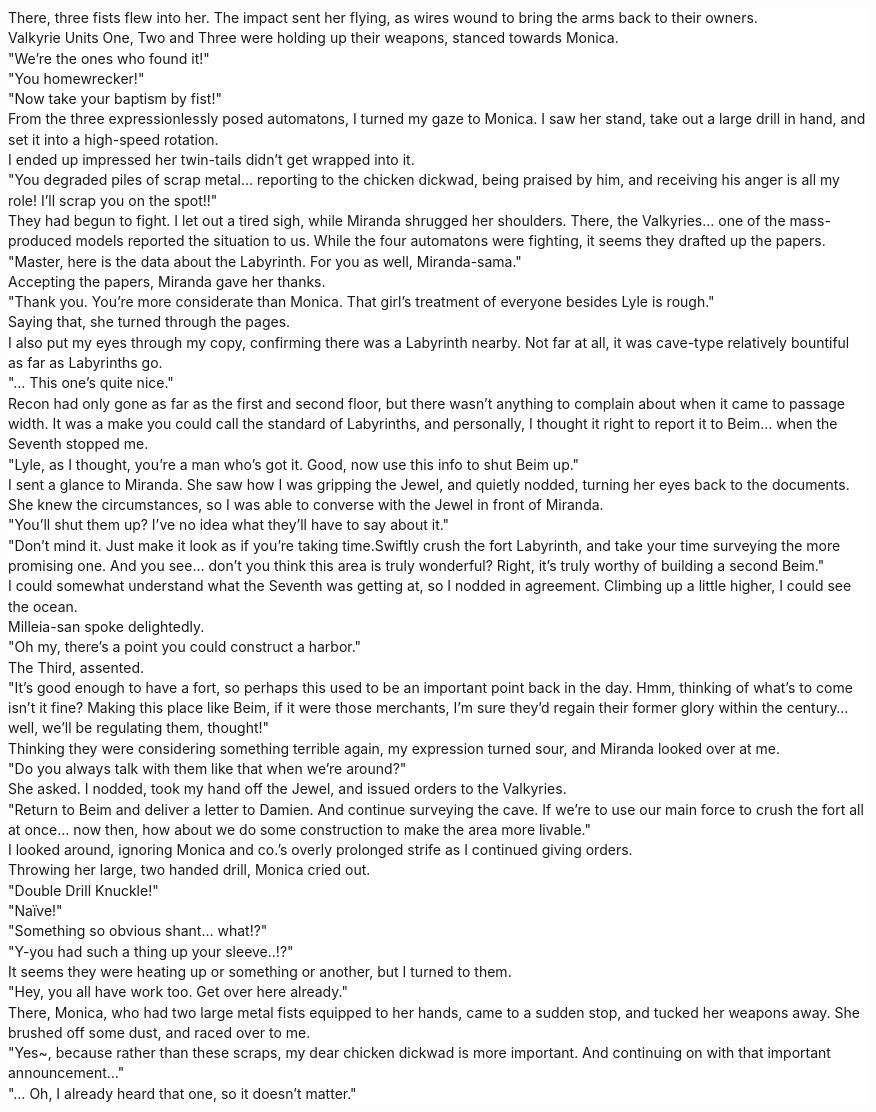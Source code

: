 There, three fists flew into her. The impact sent her flying, as wires wound to bring the arms back to their owners.<br/>
Valkyrie Units One, Two and Three were holding up their weapons, stanced towards Monica.<br/>
"We’re the ones who found it!"<br/>
"You homewrecker!"<br/>
"Now take your baptism by fist!"<br/>
From the three expressionlessly posed automatons, I turned my gaze to Monica. I saw her stand, take out a large drill in hand, and set it into a high-speed rotation.<br/>
I ended up impressed her twin-tails didn’t get wrapped into it.<br/>
"You degraded piles of scrap metal… reporting to the chicken dickwad, being praised by him, and receiving his anger is all my role! I’ll scrap you on the spot!!"<br/>
They had begun to fight. I let out a tired sigh, while Miranda shrugged her shoulders. There, the Valkyries… one of the mass-produced models reported the situation to us. While the four automatons were fighting, it seems they drafted up the papers.<br/>
"Master, here is the data about the Labyrinth. For you as well, Miranda-sama."<br/>
Accepting the papers, Miranda gave her thanks.<br/>
"Thank you. You’re more considerate than Monica. That girl’s treatment of everyone besides Lyle is rough."<br/>
Saying that, she turned through the pages.<br/>
I also put my eyes through my copy, confirming there was a Labyrinth nearby. Not far at all, it was cave-type relatively bountiful as far as Labyrinths go.<br/>
"… This one’s quite nice."<br/>
Recon had only gone as far as the first and second floor, but there wasn’t anything to complain about when it came to passage width. It was a make you could call the standard of Labyrinths, and personally, I thought it right to report it to Beim… when the Seventh stopped me.<br/>
"Lyle, as I thought, you’re a man who’s got it. Good, now use this info to shut Beim up."<br/>
I sent a glance to Miranda. She saw how I was gripping the Jewel, and quietly nodded, turning her eyes back to the documents.<br/>
She knew the circumstances, so I was able to converse with the Jewel in front of Miranda.<br/>
"You’ll shut them up? I’ve no idea what they’ll have to say about it."<br/>
"Don’t mind it. Just make it look as if you’re taking time.Swiftly crush the fort Labyrinth, and take your time surveying the more promising one. And you see… don’t you think this area is truly wonderful? Right, it’s truly worthy of building a second Beim."<br/>
I could somewhat understand what the Seventh was getting at, so I nodded in agreement. Climbing up a little higher, I could see the ocean.<br/>
Milleia-san spoke delightedly.<br/>
"Oh my, there’s a point you could construct a harbor."<br/>
The Third, assented.<br/>
"It’s good enough to have a fort, so perhaps this used to be an important point back in the day. Hmm, thinking of what’s to come isn’t it fine? Making this place like Beim, if it were those merchants, I’m sure they’d regain their former glory within the century… well, we’ll be regulating them, thought!"<br/>
Thinking they were considering something terrible again, my expression turned sour, and Miranda looked over at me.<br/>
"Do you always talk with them like that when we’re around?"<br/>
She asked. I nodded, took my hand off the Jewel, and issued orders to the Valkyries.<br/>
"Return to Beim and deliver a letter to Damien. And continue surveying the cave. If we’re to use our main force to crush the fort all at once… now then, how about we do some construction to make the area more livable."<br/>
I looked around, ignoring Monica and co.’s overly prolonged strife as I continued giving orders.<br/>
Throwing her large, two handed drill, Monica cried out.<br/>
"Double Drill Knuckle!"<br/>
"Naïve!"<br/>
"Something so obvious shant… what!?"<br/>
"Y-you had such a thing up your sleeve..!?"<br/>
It seems they were heating up or something or another, but I turned to them.<br/>
"Hey, you all have work too. Get over here already."<br/>
There, Monica, who had two large metal fists equipped to her hands, came to a sudden stop, and tucked her weapons away. She brushed off some dust, and raced over to me.<br/>
"Yes~, because rather than these scraps, my dear chicken dickwad is more important. And continuing on with that important announcement…"<br/>
"… Oh, I already heard that one, so it doesn’t matter."<br/>